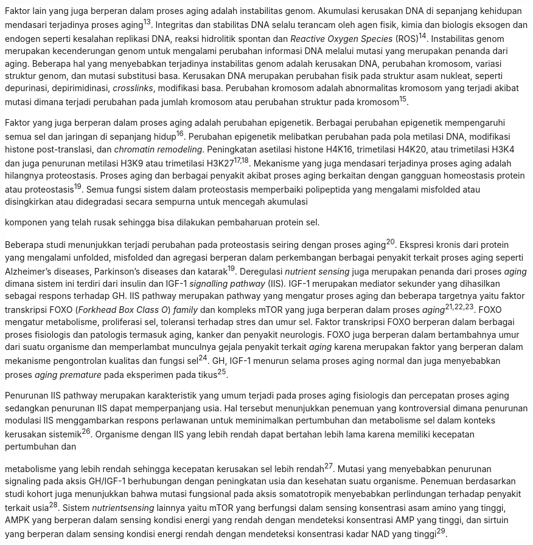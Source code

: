 <p><span class="font4">Faktor lain yang juga berperan dalam proses aging adalah instabilitas genom. Akumulasi kerusakan DNA di sepanjang kehidupan mendasari terjadinya proses aging<sup>13</sup>. Integritas dan stabilitas DNA selalu terancam oleh agen fisik, kimia dan biologis eksogen dan endogen seperti kesalahan replikasi DNA, reaksi hidrolitik spontan dan </span><span class="font4" style="font-style:italic;">Reactive Oxygen Species</span><span class="font4"> (ROS)<sup>14</sup>. Instabilitas genom merupakan kecenderungan genom untuk mengalami perubahan informasi DNA melalui mutasi yang merupakan penanda dari aging. Beberapa hal yang menyebabkan terjadinya instabilitas genom adalah kerusakan DNA, perubahan kromosom, variasi struktur genom, dan mutasi substitusi basa. Kerusakan DNA merupakan perubahan fisik pada struktur asam nukleat, seperti depurinasi, depirimidinasi, </span><span class="font4" style="font-style:italic;">crosslinks</span><span class="font4">, modifikasi basa. Perubahan kromosom adalah abnormalitas kromosom yang terjadi akibat mutasi dimana terjadi perubahan pada jumlah kromosom atau perubahan struktur pada kromosom<sup>15</sup>.</span></p>
<p><span class="font4">Faktor yang juga berperan dalam proses aging adalah perubahan epigenetik. Berbagai perubahan epigenetik mempengaruhi semua sel dan jaringan di sepanjang hidup<sup>16</sup>. Perubahan epigenetik melibatkan perubahan pada pola metilasi DNA, modifikasi histone post-translasi, dan </span><span class="font4" style="font-style:italic;">chromatin remodeling</span><span class="font4">. Peningkatan asetilasi histone H4K16, trimetilasi H4K20, atau trimetilasi H3K4 dan juga penurunan metilasi H3K9 atau trimetilasi H3K27<sup>17,18</sup>. Mekanisme yang juga mendasari terjadinya proses aging adalah hilangnya proteostasis. Proses aging dan berbagai penyakit akibat proses aging berkaitan dengan gangguan homeostasis protein atau proteostasis<sup>19</sup>. Semua fungsi sistem dalam proteostasis memperbaiki polipeptida yang mengalami misfolded atau disingkirkan atau didegradasi secara sempurna untuk mencegah akumulasi</span></p>
<p><span class="font4">komponen yang telah rusak sehingga bisa dilakukan pembaharuan protein sel.</span></p>
<p><span class="font4">Beberapa studi menunjukkan terjadi perubahan pada proteostasis seiring dengan proses aging<sup>20</sup>. Ekspresi kronis dari protein yang mengalami unfolded, misfolded dan agregasi berperan dalam perkembangan berbagai penyakit terkait proses aging seperti Alzheimer’s diseases, Parkinson’s diseases dan katarak<sup>19</sup>. Deregulasi </span><span class="font4" style="font-style:italic;">nutrient sensing</span><span class="font4"> juga merupakan penanda dari proses </span><span class="font4" style="font-style:italic;">aging</span><span class="font4"> dimana sistem ini terdiri dari insulin dan IGF-1 </span><span class="font4" style="font-style:italic;">signalling pathway</span><span class="font4"> (IIS)</span><span class="font4" style="font-style:italic;">.</span><span class="font4"> IGF-1 merupakan mediator sekunder yang dihasilkan sebagai respons terhadap GH. IIS pathway merupakan pathway yang mengatur proses aging dan beberapa targetnya yaitu faktor transkripsi FOXO (</span><span class="font4" style="font-style:italic;">Forkhead Box Class O</span><span class="font4">) </span><span class="font4" style="font-style:italic;">family</span><span class="font4"> dan kompleks mTOR yang juga berperan dalam proses </span><span class="font4" style="font-style:italic;">aging</span><span class="font4"><sup>21,22,23</sup>. FOXO mengatur metabolisme, proliferasi sel, toleransi terhadap stres dan umur sel. Faktor transkripsi FOXO berperan dalam berbagai proses fisiologis dan patologis termasuk aging, kanker dan penyakit neurologis. FOXO juga berperan dalam bertambahnya umur dari suatu organisme dan memperlambat munculnya gejala penyakit terkait </span><span class="font4" style="font-style:italic;">aging</span><span class="font4"> karena merupakan faktor yang berperan dalam mekanisme pengontrolan kualitas dan fungsi sel<sup>24</sup>. GH, IGF-1 menurun selama proses aging normal dan juga menyebabkan proses </span><span class="font4" style="font-style:italic;">aging premature</span><span class="font4"> pada eksperimen pada tikus<sup>25</sup>.</span></p>
<p><span class="font4">Penurunan IIS pathway merupakan karakteristik yang umum terjadi pada proses aging fisiologis dan percepatan proses aging sedangkan penurunan IIS dapat memperpanjang usia. Hal tersebut menunjukkan penemuan yang kontroversial dimana penurunan modulasi IIS menggambarkan respons perlawanan untuk meminimalkan pertumbuhan dan metabolisme sel dalam konteks kerusakan sistemik<sup>26</sup>. Organisme dengan IIS yang lebih rendah dapat bertahan lebih lama karena memiliki kecepatan pertumbuhan dan</span></p>
<p><span class="font4">metabolisme yang lebih rendah sehingga kecepatan kerusakan sel lebih rendah<sup>27</sup>. Mutasi yang menyebabkan penurunan signaling pada aksis GH/IGF-1 berhubungan dengan peningkatan usia dan kesehatan suatu organisme. Penemuan berdasarkan studi kohort juga menunjukkan bahwa mutasi fungsional pada aksis somatotropik menyebabkan perlindungan terhadap penyakit terkait usia<sup>28</sup>. Sistem </span><span class="font4" style="font-style:italic;">nutrientsensing</span><span class="font4"> lainnya yaitu mTOR yang berfungsi dalam sensing konsentrasi asam amino yang tinggi, AMPK yang berperan dalam sensing kondisi energi yang rendah dengan mendeteksi konsentrasi AMP yang tinggi, dan sirtuin yang berperan dalam sensing kondisi energi rendah dengan mendeteksi konsentrasi kadar NAD yang tinggi<sup>29</sup>.</span></p>